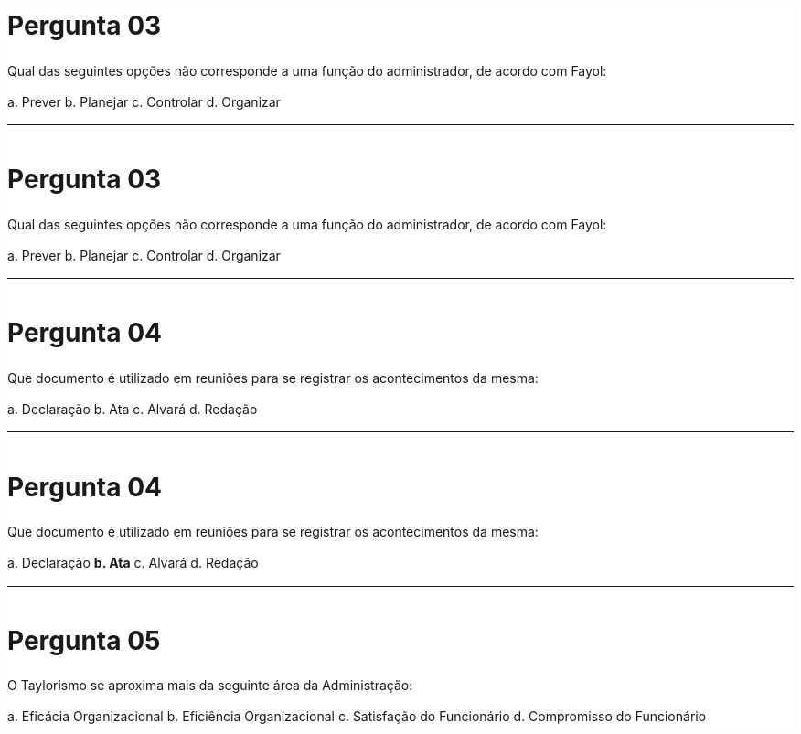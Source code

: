 # Pergunta 03

Qual das seguintes opções não corresponde a uma função do administrador, de acordo com Fayol:

a. Prever
b. Planejar
c. Controlar
d. Organizar

***

# Pergunta 03

Qual das seguintes opções não corresponde a uma função do administrador, de acordo com Fayol:

a. Prever
b. Planejar
c. Controlar
d. Organizar

---

# Pergunta 04

Que documento é utilizado em reuniões para se registrar os acontecimentos da mesma:

a. Declaração
b. Ata
c. Alvará
d. Redação

***

# Pergunta 04

Que documento é utilizado em reuniões para se registrar os acontecimentos da mesma:

a. Declaração
**b. Ata**
c. Alvará
d. Redação

---

# Pergunta 05

O Taylorismo se aproxima mais da seguinte área da Administração:

a. Eficácia Organizacional
b. Eficiência Organizacional
c. Satisfação do Funcionário
d. Compromisso do Funcionário
